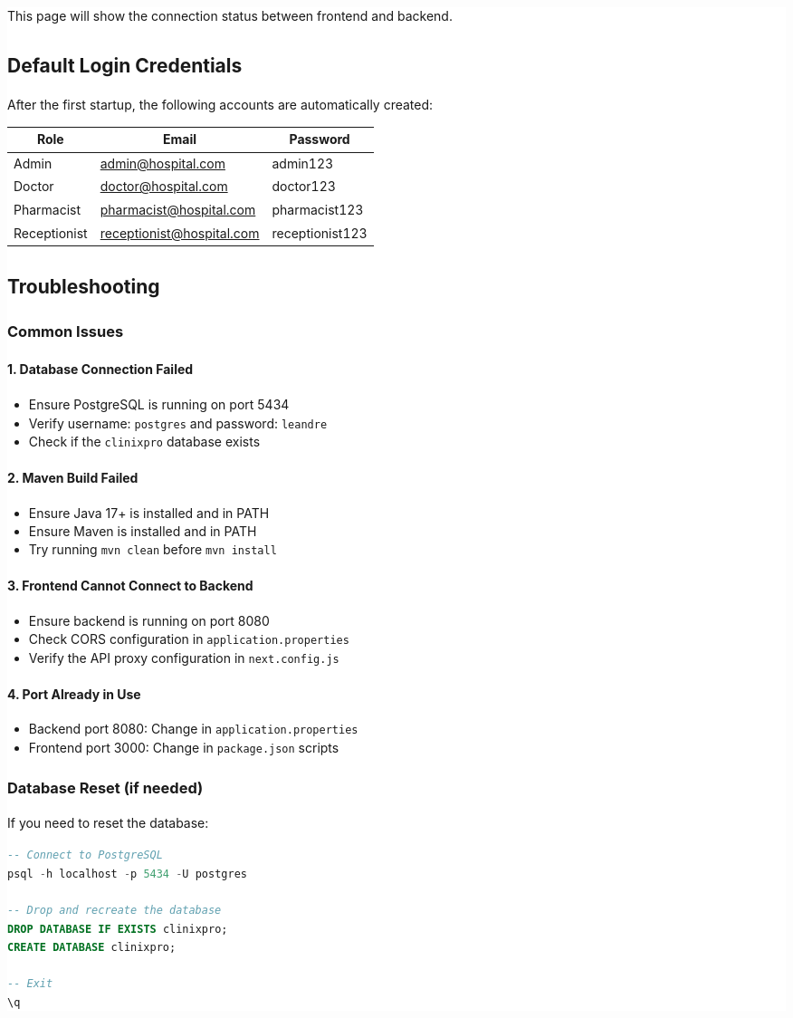 This page will show the connection status between frontend and backend.

## Default Login Credentials

After the first startup, the following accounts are automatically created:

| Role | Email | Password |
|------|-------|----------|
| Admin | admin@hospital.com | admin123 |
| Doctor | doctor@hospital.com | doctor123 |
| Pharmacist | pharmacist@hospital.com | pharmacist123 |
| Receptionist | receptionist@hospital.com | receptionist123 |

## Troubleshooting

### Common Issues

#### 1. Database Connection Failed
- Ensure PostgreSQL is running on port 5434
- Verify username: `postgres` and password: `leandre`
- Check if the `clinixpro` database exists

#### 2. Maven Build Failed
- Ensure Java 17+ is installed and in PATH
- Ensure Maven is installed and in PATH
- Try running `mvn clean` before `mvn install`

#### 3. Frontend Cannot Connect to Backend
- Ensure backend is running on port 8080
- Check CORS configuration in `application.properties`
- Verify the API proxy configuration in `next.config.js`

#### 4. Port Already in Use
- Backend port 8080: Change in `application.properties`
- Frontend port 3000: Change in `package.json` scripts

### Database Reset (if needed)

If you need to reset the database:

```sql
-- Connect to PostgreSQL
psql -h localhost -p 5434 -U postgres

-- Drop and recreate the database
DROP DATABASE IF EXISTS clinixpro;
CREATE DATABASE clinixpro;

-- Exit
\q
```
